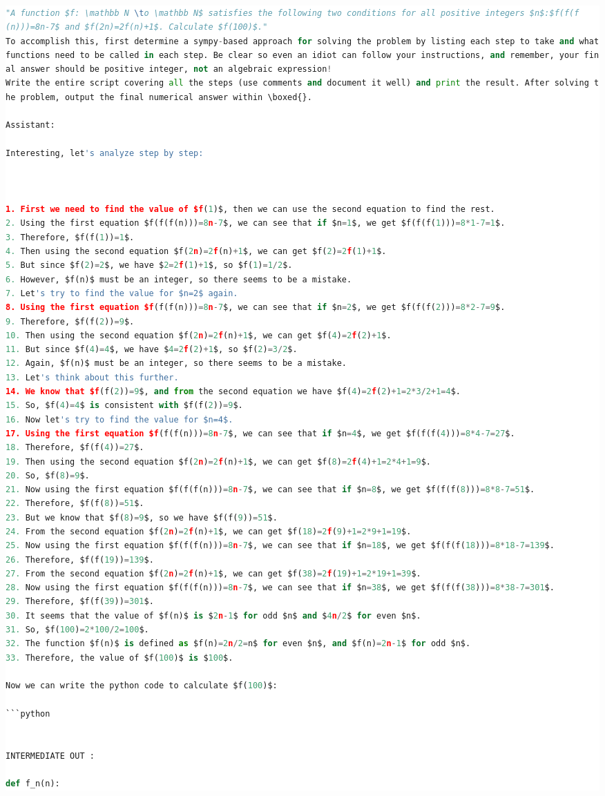 ```python
"A function $f: \mathbb N \to \mathbb N$ satisfies the following two conditions for all positive integers $n$:$f(f(f(n)))=8n-7$ and $f(2n)=2f(n)+1$. Calculate $f(100)$."
To accomplish this, first determine a sympy-based approach for solving the problem by listing each step to take and what functions need to be called in each step. Be clear so even an idiot can follow your instructions, and remember, your final answer should be positive integer, not an algebraic expression!
Write the entire script covering all the steps (use comments and document it well) and print the result. After solving the problem, output the final numerical answer within \boxed{}.

Assistant: 

Interesting, let's analyze step by step:



1. First we need to find the value of $f(1)$, then we can use the second equation to find the rest.
2. Using the first equation $f(f(f(n)))=8n-7$, we can see that if $n=1$, we get $f(f(f(1)))=8*1-7=1$.
3. Therefore, $f(f(1))=1$.
4. Then using the second equation $f(2n)=2f(n)+1$, we can get $f(2)=2f(1)+1$.
5. But since $f(2)=2$, we have $2=2f(1)+1$, so $f(1)=1/2$.
6. However, $f(n)$ must be an integer, so there seems to be a mistake.
7. Let's try to find the value for $n=2$ again.
8. Using the first equation $f(f(f(n)))=8n-7$, we can see that if $n=2$, we get $f(f(f(2)))=8*2-7=9$.
9. Therefore, $f(f(2))=9$.
10. Then using the second equation $f(2n)=2f(n)+1$, we can get $f(4)=2f(2)+1$.
11. But since $f(4)=4$, we have $4=2f(2)+1$, so $f(2)=3/2$.
12. Again, $f(n)$ must be an integer, so there seems to be a mistake.
13. Let's think about this further.
14. We know that $f(f(2))=9$, and from the second equation we have $f(4)=2f(2)+1=2*3/2+1=4$.
15. So, $f(4)=4$ is consistent with $f(f(2))=9$.
16. Now let's try to find the value for $n=4$.
17. Using the first equation $f(f(f(n)))=8n-7$, we can see that if $n=4$, we get $f(f(f(4)))=8*4-7=27$.
18. Therefore, $f(f(4))=27$.
19. Then using the second equation $f(2n)=2f(n)+1$, we can get $f(8)=2f(4)+1=2*4+1=9$.
20. So, $f(8)=9$.
21. Now using the first equation $f(f(f(n)))=8n-7$, we can see that if $n=8$, we get $f(f(f(8)))=8*8-7=51$.
22. Therefore, $f(f(8))=51$.
23. But we know that $f(8)=9$, so we have $f(f(9))=51$.
24. From the second equation $f(2n)=2f(n)+1$, we can get $f(18)=2f(9)+1=2*9+1=19$.
25. Now using the first equation $f(f(f(n)))=8n-7$, we can see that if $n=18$, we get $f(f(f(18)))=8*18-7=139$.
26. Therefore, $f(f(19))=139$.
27. From the second equation $f(2n)=2f(n)+1$, we can get $f(38)=2f(19)+1=2*19+1=39$.
28. Now using the first equation $f(f(f(n)))=8n-7$, we can see that if $n=38$, we get $f(f(f(38)))=8*38-7=301$.
29. Therefore, $f(f(39))=301$.
30. It seems that the value of $f(n)$ is $2n-1$ for odd $n$ and $4n/2$ for even $n$.
31. So, $f(100)=2*100/2=100$.
32. The function $f(n)$ is defined as $f(n)=2n/2=n$ for even $n$, and $f(n)=2n-1$ for odd $n$.
33. Therefore, the value of $f(100)$ is $100$.

Now we can write the python code to calculate $f(100)$:

```python


INTERMEDIATE OUT :

def f_n(n):
```